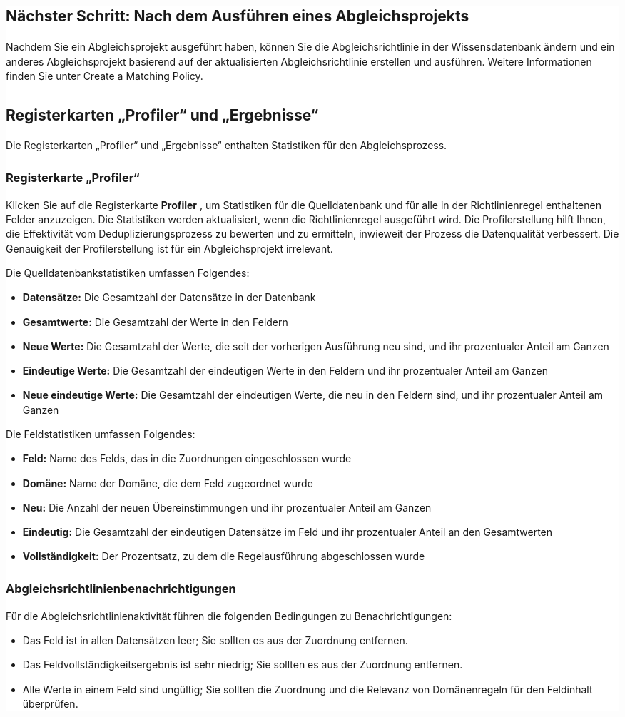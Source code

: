 ##  <a name="FollowUp"></a>Nächster Schritt: Nach dem Ausführen eines Abgleichsprojekts  
 Nachdem Sie ein Abgleichsprojekt ausgeführt haben, können Sie die Abgleichsrichtlinie in der Wissensdatenbank ändern und ein anderes Abgleichsprojekt basierend auf der aktualisierten Abgleichsrichtlinie erstellen und ausführen. Weitere Informationen finden Sie unter [Create a Matching Policy](../../2014/data-quality-services/create-a-matching-policy.md).  
  
##  <a name="Profiler"></a> Registerkarten „Profiler“ und „Ergebnisse“  
 Die Registerkarten „Profiler“ und „Ergebnisse“ enthalten Statistiken für den Abgleichsprozess.  
  
### <a name="profiler-tab"></a>Registerkarte „Profiler“  
 Klicken Sie auf die Registerkarte **Profiler** , um Statistiken für die Quelldatenbank und für alle in der Richtlinienregel enthaltenen Felder anzuzeigen. Die Statistiken werden aktualisiert, wenn die Richtlinienregel ausgeführt wird. Die Profilerstellung hilft Ihnen, die Effektivität vom Deduplizierungsprozess zu bewerten und zu ermitteln, inwieweit der Prozess die Datenqualität verbessert. Die Genauigkeit der Profilerstellung ist für ein Abgleichsprojekt irrelevant.  
  
 Die Quelldatenbankstatistiken umfassen Folgendes:  
  
-   **Datensätze:** Die Gesamtzahl der Datensätze in der Datenbank  
  
-   **Gesamtwerte:** Die Gesamtzahl der Werte in den Feldern  
  
-   **Neue Werte:** Die Gesamtzahl der Werte, die seit der vorherigen Ausführung neu sind, und ihr prozentualer Anteil am Ganzen  
  
-   **Eindeutige Werte:** Die Gesamtzahl der eindeutigen Werte in den Feldern und ihr prozentualer Anteil am Ganzen  
  
-   **Neue eindeutige Werte:** Die Gesamtzahl der eindeutigen Werte, die neu in den Feldern sind, und ihr prozentualer Anteil am Ganzen  
  
 Die Feldstatistiken umfassen Folgendes:  
  
-   **Feld:** Name des Felds, das in die Zuordnungen eingeschlossen wurde  
  
-   **Domäne:** Name der Domäne, die dem Feld zugeordnet wurde  
  
-   **Neu:** Die Anzahl der neuen Übereinstimmungen und ihr prozentualer Anteil am Ganzen  
  
-   **Eindeutig:** Die Gesamtzahl der eindeutigen Datensätze im Feld und ihr prozentualer Anteil an den Gesamtwerten  
  
-   **Vollständigkeit:** Der Prozentsatz, zu dem die Regelausführung abgeschlossen wurde  
  
### <a name="matching-policy-notifications"></a>Abgleichsrichtlinienbenachrichtigungen  
 Für die Abgleichsrichtlinienaktivität führen die folgenden Bedingungen zu Benachrichtigungen:  
  
-   Das Feld ist in allen Datensätzen leer; Sie sollten es aus der Zuordnung entfernen.  
  
-   Das Feldvollständigkeitsergebnis ist sehr niedrig; Sie sollten es aus der Zuordnung entfernen.  
  
-   Alle Werte in einem Feld sind ungültig; Sie sollten die Zuordnung und die Relevanz von Domänenregeln für den Feldinhalt überprüfen.  
  